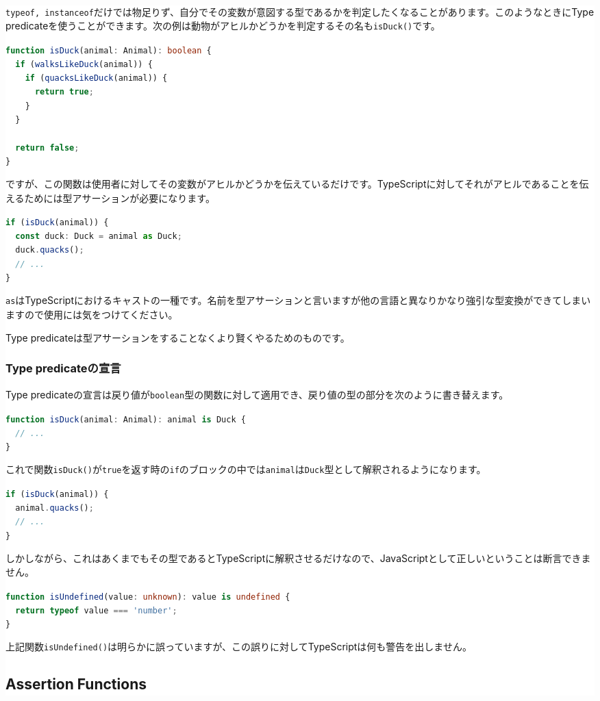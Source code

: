 `typeof, instanceof`だけでは物足りず、自分でその変数が意図する型であるかを判定したくなることがあります。このようなときにType predicateを使うことができます。次の例は動物がアヒルかどうかを判定するその名も`isDuck()`です。

```typescript
function isDuck(animal: Animal): boolean {
  if (walksLikeDuck(animal)) {
    if (quacksLikeDuck(animal)) {
      return true;
    }
  }

  return false;
}
```

ですが、この関数は使用者に対してその変数がアヒルかどうかを伝えているだけです。TypeScriptに対してそれがアヒルであることを伝えるためには型アサーションが必要になります。

```typescript
if (isDuck(animal)) {
  const duck: Duck = animal as Duck;
  duck.quacks();
  // ...
}
```

`as`はTypeScriptにおけるキャストの一種です。名前を型アサーションと言いますが他の言語と異なりかなり強引な型変換ができてしまいますので使用には気をつけてください。

Type predicateは型アサーションをすることなくより賢くやるためのものです。

### Type predicateの宣言

Type predicateの宣言は戻り値が`boolean`型の関数に対して適用でき、戻り値の型の部分を次のように書き替えます。

```typescript
function isDuck(animal: Animal): animal is Duck {
  // ...
}
```

これで関数`isDuck()`が`true`を返す時の`if`のブロックの中では`animal`は`Duck`型として解釈されるようになります。

```typescript
if (isDuck(animal)) {
  animal.quacks();
  // ...
}
```

しかしながら、これはあくまでもその型であるとTypeScriptに解釈させるだけなので、JavaScriptとして正しいということは断言できません。

```typescript
function isUndefined(value: unknown): value is undefined {
  return typeof value === 'number';
}
```

上記関数`isUndefined()`は明らかに誤っていますが、この誤りに対してTypeScriptは何も警告を出しません。

## Assertion Functions
